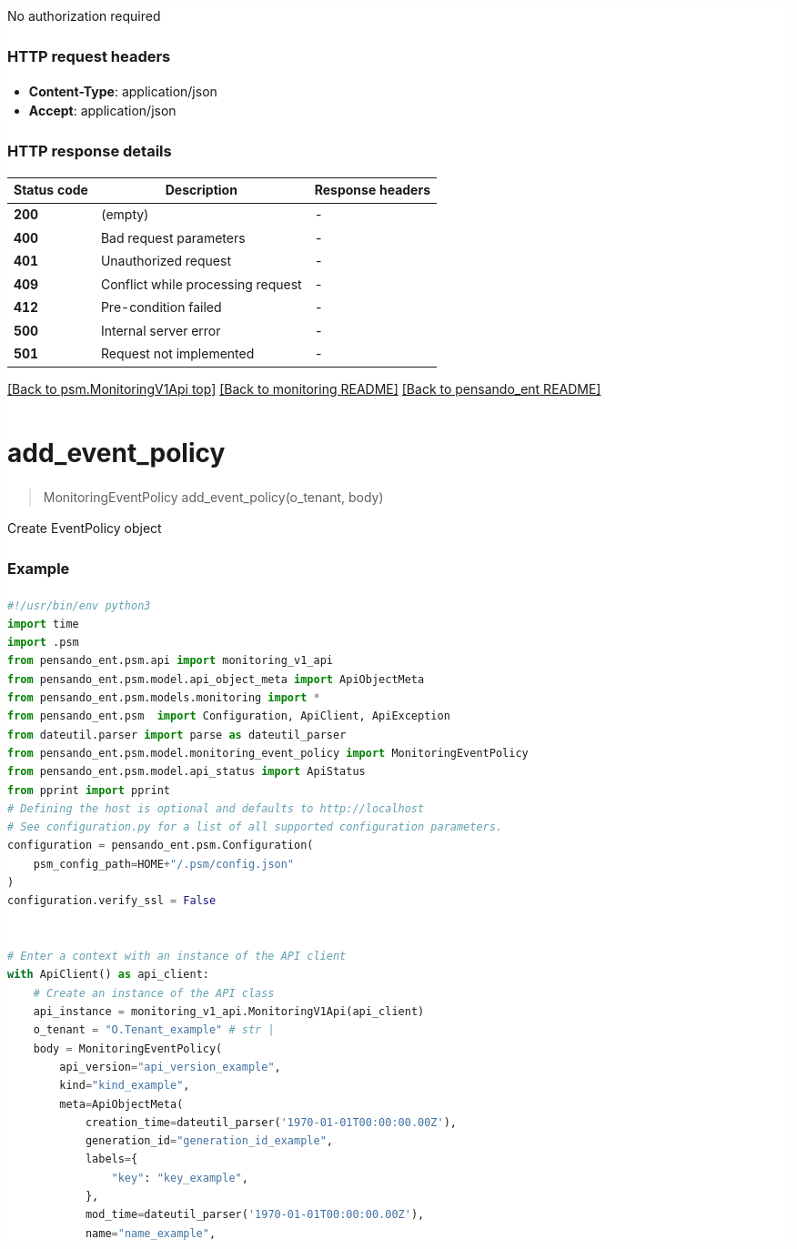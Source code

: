 No authorization required

### HTTP request headers

 - **Content-Type**: application/json
 - **Accept**: application/json

### HTTP response details
| Status code | Description | Response headers |
|-------------|-------------|------------------|
**200** | (empty) |  -  |
**400** | Bad request parameters |  -  |
**401** | Unauthorized request |  -  |
**409** | Conflict while processing request |  -  |
**412** | Pre-condition failed |  -  |
**500** | Internal server error |  -  |
**501** | Request not implemented |  -  |

[[Back to psm.MonitoringV1Api top]](#psm.MonitoringV1Api) [[Back to monitoring README]](../psm/docs/monitoring/README.md) [[Back to pensando_ent README]](../README.md)

# **add_event_policy**
> MonitoringEventPolicy add_event_policy(o_tenant, body)

Create EventPolicy object

### Example

```python
#!/usr/bin/env python3
import time
import .psm
from pensando_ent.psm.api import monitoring_v1_api
from pensando_ent.psm.model.api_object_meta import ApiObjectMeta
from pensando_ent.psm.models.monitoring import *
from pensando_ent.psm  import Configuration, ApiClient, ApiException
from dateutil.parser import parse as dateutil_parser
from pensando_ent.psm.model.monitoring_event_policy import MonitoringEventPolicy
from pensando_ent.psm.model.api_status import ApiStatus
from pprint import pprint
# Defining the host is optional and defaults to http://localhost
# See configuration.py for a list of all supported configuration parameters.
configuration = pensando_ent.psm.Configuration(
    psm_config_path=HOME+"/.psm/config.json"
)
configuration.verify_ssl = False


# Enter a context with an instance of the API client
with ApiClient() as api_client:
    # Create an instance of the API class
    api_instance = monitoring_v1_api.MonitoringV1Api(api_client)
    o_tenant = "O.Tenant_example" # str | 
    body = MonitoringEventPolicy(
        api_version="api_version_example",
        kind="kind_example",
        meta=ApiObjectMeta(
            creation_time=dateutil_parser('1970-01-01T00:00:00.00Z'),
            generation_id="generation_id_example",
            labels={
                "key": "key_example",
            },
            mod_time=dateutil_parser('1970-01-01T00:00:00.00Z'),
            name="name_example",
```